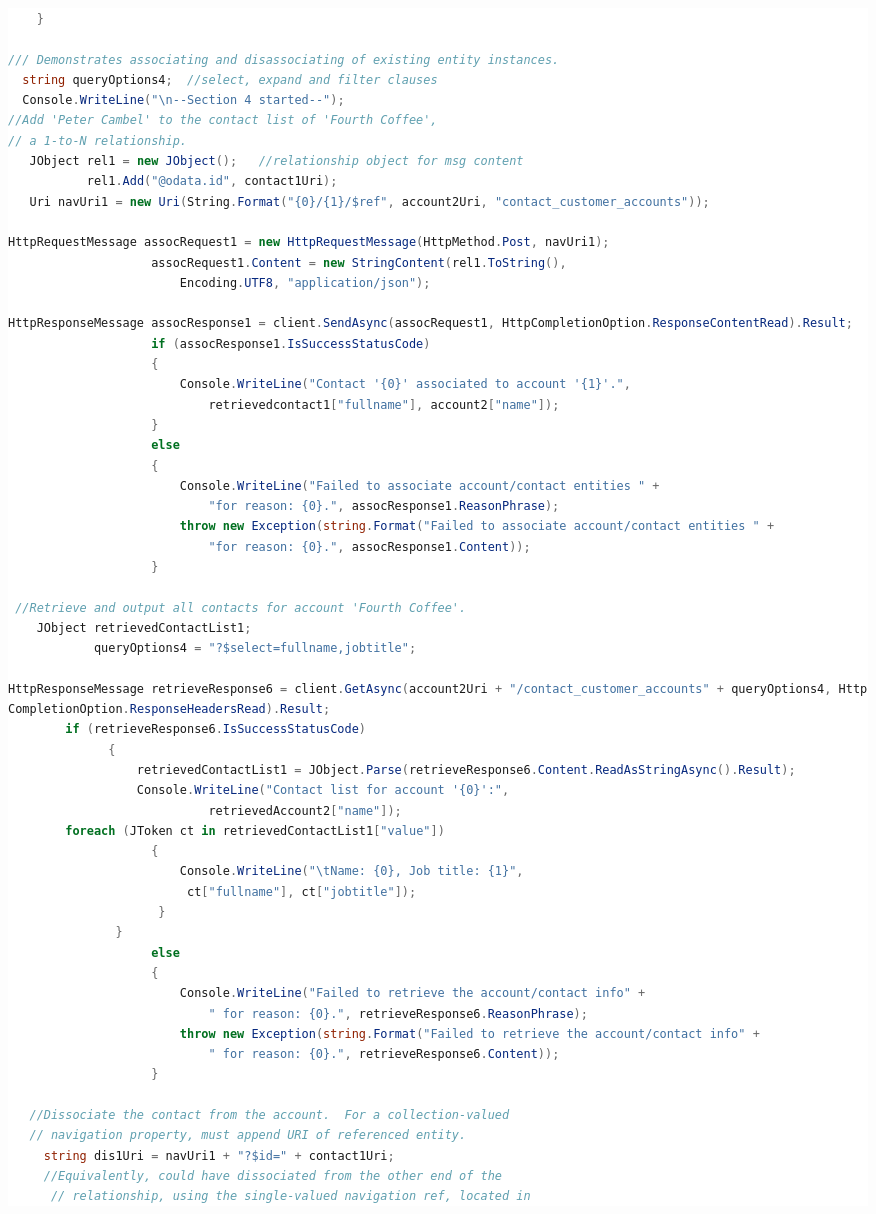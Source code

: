 ```csharp  
    }

/// Demonstrates associating and disassociating of existing entity instances. 
  string queryOptions4;  //select, expand and filter clauses
  Console.WriteLine("\n--Section 4 started--");
//Add 'Peter Cambel' to the contact list of 'Fourth Coffee', 
// a 1-to-N relationship.
   JObject rel1 = new JObject();   //relationship object for msg content
           rel1.Add("@odata.id", contact1Uri);
   Uri navUri1 = new Uri(String.Format("{0}/{1}/$ref", account2Uri, "contact_customer_accounts"));

HttpRequestMessage assocRequest1 = new HttpRequestMessage(HttpMethod.Post, navUri1);
                    assocRequest1.Content = new StringContent(rel1.ToString(),
                        Encoding.UTF8, "application/json");

HttpResponseMessage assocResponse1 = client.SendAsync(assocRequest1, HttpCompletionOption.ResponseContentRead).Result;
                    if (assocResponse1.IsSuccessStatusCode)
                    {
                        Console.WriteLine("Contact '{0}' associated to account '{1}'.",
                            retrievedcontact1["fullname"], account2["name"]);
                    }
                    else
                    {
                        Console.WriteLine("Failed to associate account/contact entities " +
                            "for reason: {0}.", assocResponse1.ReasonPhrase);
                        throw new Exception(string.Format("Failed to associate account/contact entities " +
                            "for reason: {0}.", assocResponse1.Content));
                    }

 //Retrieve and output all contacts for account 'Fourth Coffee'.
    JObject retrievedContactList1;
            queryOptions4 = "?$select=fullname,jobtitle";

HttpResponseMessage retrieveResponse6 = client.GetAsync(account2Uri + "/contact_customer_accounts" + queryOptions4, HttpCompletionOption.ResponseHeadersRead).Result;
        if (retrieveResponse6.IsSuccessStatusCode)
              {
                  retrievedContactList1 = JObject.Parse(retrieveResponse6.Content.ReadAsStringAsync().Result);
                  Console.WriteLine("Contact list for account '{0}':",
                            retrievedAccount2["name"]);
        foreach (JToken ct in retrievedContactList1["value"])
                    {
                        Console.WriteLine("\tName: {0}, Job title: {1}",
                         ct["fullname"], ct["jobtitle"]);
                     }
               }
                    else
                    {
                        Console.WriteLine("Failed to retrieve the account/contact info" +
                            " for reason: {0}.", retrieveResponse6.ReasonPhrase);
                        throw new Exception(string.Format("Failed to retrieve the account/contact info" +
                            " for reason: {0}.", retrieveResponse6.Content));
                    }

   //Dissociate the contact from the account.  For a collection-valued 
   // navigation property, must append URI of referenced entity.
     string dis1Uri = navUri1 + "?$id=" + contact1Uri;
     //Equivalently, could have dissociated from the other end of the 
      // relationship, using the single-valued navigation ref, located in 
```